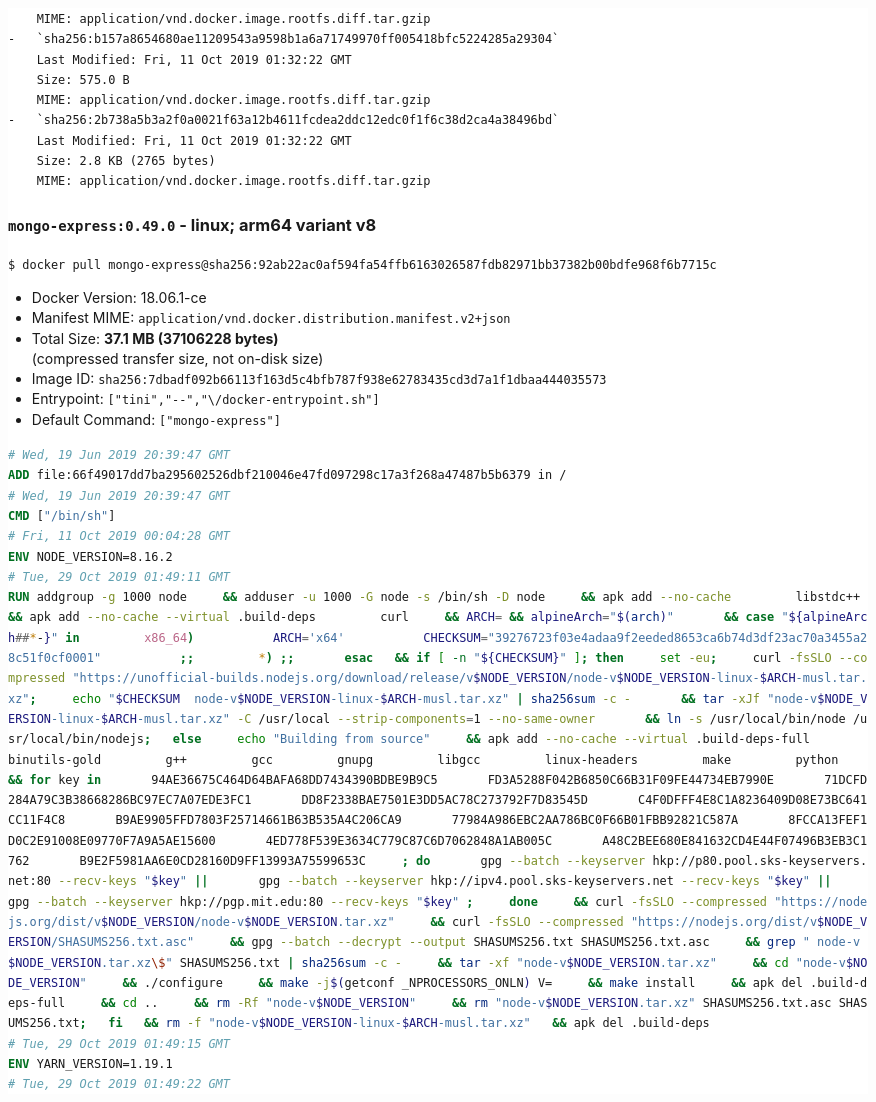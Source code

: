 		MIME: application/vnd.docker.image.rootfs.diff.tar.gzip
	-	`sha256:b157a8654680ae11209543a9598b1a6a71749970ff005418bfc5224285a29304`  
		Last Modified: Fri, 11 Oct 2019 01:32:22 GMT  
		Size: 575.0 B  
		MIME: application/vnd.docker.image.rootfs.diff.tar.gzip
	-	`sha256:2b738a5b3a2f0a0021f63a12b4611fcdea2ddc12edc0f1f6c38d2ca4a38496bd`  
		Last Modified: Fri, 11 Oct 2019 01:32:22 GMT  
		Size: 2.8 KB (2765 bytes)  
		MIME: application/vnd.docker.image.rootfs.diff.tar.gzip

### `mongo-express:0.49.0` - linux; arm64 variant v8

```console
$ docker pull mongo-express@sha256:92ab22ac0af594fa54ffb6163026587fdb82971bb37382b00bdfe968f6b7715c
```

-	Docker Version: 18.06.1-ce
-	Manifest MIME: `application/vnd.docker.distribution.manifest.v2+json`
-	Total Size: **37.1 MB (37106228 bytes)**  
	(compressed transfer size, not on-disk size)
-	Image ID: `sha256:7dbadf092b66113f163d5c4bfb787f938e62783435cd3d7a1f1dbaa444035573`
-	Entrypoint: `["tini","--","\/docker-entrypoint.sh"]`
-	Default Command: `["mongo-express"]`

```dockerfile
# Wed, 19 Jun 2019 20:39:47 GMT
ADD file:66f49017dd7ba295602526dbf210046e47fd097298c17a3f268a47487b5b6379 in / 
# Wed, 19 Jun 2019 20:39:47 GMT
CMD ["/bin/sh"]
# Fri, 11 Oct 2019 00:04:28 GMT
ENV NODE_VERSION=8.16.2
# Tue, 29 Oct 2019 01:49:11 GMT
RUN addgroup -g 1000 node     && adduser -u 1000 -G node -s /bin/sh -D node     && apk add --no-cache         libstdc++     && apk add --no-cache --virtual .build-deps         curl     && ARCH= && alpineArch="$(arch)"       && case "${alpineArch##*-}" in         x86_64)           ARCH='x64'           CHECKSUM="39276723f03e4adaa9f2eeded8653ca6b74d3df23ac70a3455a28c51f0cf0001"           ;;         *) ;;       esac   && if [ -n "${CHECKSUM}" ]; then     set -eu;     curl -fsSLO --compressed "https://unofficial-builds.nodejs.org/download/release/v$NODE_VERSION/node-v$NODE_VERSION-linux-$ARCH-musl.tar.xz";     echo "$CHECKSUM  node-v$NODE_VERSION-linux-$ARCH-musl.tar.xz" | sha256sum -c -       && tar -xJf "node-v$NODE_VERSION-linux-$ARCH-musl.tar.xz" -C /usr/local --strip-components=1 --no-same-owner       && ln -s /usr/local/bin/node /usr/local/bin/nodejs;   else     echo "Building from source"     && apk add --no-cache --virtual .build-deps-full         binutils-gold         g++         gcc         gnupg         libgcc         linux-headers         make         python     && for key in       94AE36675C464D64BAFA68DD7434390BDBE9B9C5       FD3A5288F042B6850C66B31F09FE44734EB7990E       71DCFD284A79C3B38668286BC97EC7A07EDE3FC1       DD8F2338BAE7501E3DD5AC78C273792F7D83545D       C4F0DFFF4E8C1A8236409D08E73BC641CC11F4C8       B9AE9905FFD7803F25714661B63B535A4C206CA9       77984A986EBC2AA786BC0F66B01FBB92821C587A       8FCCA13FEF1D0C2E91008E09770F7A9A5AE15600       4ED778F539E3634C779C87C6D7062848A1AB005C       A48C2BEE680E841632CD4E44F07496B3EB3C1762       B9E2F5981AA6E0CD28160D9FF13993A75599653C     ; do       gpg --batch --keyserver hkp://p80.pool.sks-keyservers.net:80 --recv-keys "$key" ||       gpg --batch --keyserver hkp://ipv4.pool.sks-keyservers.net --recv-keys "$key" ||       gpg --batch --keyserver hkp://pgp.mit.edu:80 --recv-keys "$key" ;     done     && curl -fsSLO --compressed "https://nodejs.org/dist/v$NODE_VERSION/node-v$NODE_VERSION.tar.xz"     && curl -fsSLO --compressed "https://nodejs.org/dist/v$NODE_VERSION/SHASUMS256.txt.asc"     && gpg --batch --decrypt --output SHASUMS256.txt SHASUMS256.txt.asc     && grep " node-v$NODE_VERSION.tar.xz\$" SHASUMS256.txt | sha256sum -c -     && tar -xf "node-v$NODE_VERSION.tar.xz"     && cd "node-v$NODE_VERSION"     && ./configure     && make -j$(getconf _NPROCESSORS_ONLN) V=     && make install     && apk del .build-deps-full     && cd ..     && rm -Rf "node-v$NODE_VERSION"     && rm "node-v$NODE_VERSION.tar.xz" SHASUMS256.txt.asc SHASUMS256.txt;   fi   && rm -f "node-v$NODE_VERSION-linux-$ARCH-musl.tar.xz"   && apk del .build-deps
# Tue, 29 Oct 2019 01:49:15 GMT
ENV YARN_VERSION=1.19.1
# Tue, 29 Oct 2019 01:49:22 GMT
```
